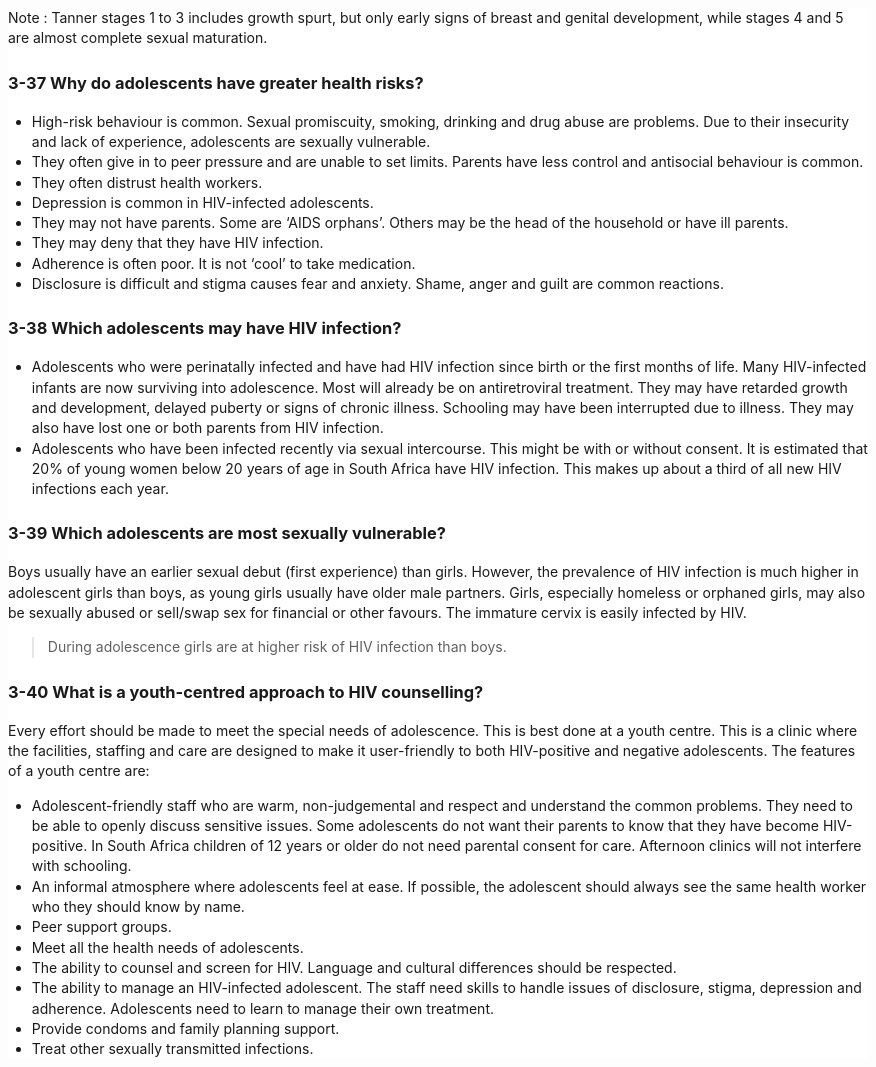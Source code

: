 Note
:	Tanner stages 1 to 3 includes growth spurt, but only early signs of breast and genital development, while stages 4 and 5 are almost complete sexual maturation.

### 3-37 Why do adolescents have greater health risks?

*	High-risk behaviour is common. Sexual promiscuity, smoking, drinking and drug abuse are problems. Due to their insecurity and lack of experience, adolescents are sexually vulnerable.
*	They often give in to peer pressure and are unable to set limits. Parents have less control and antisocial behaviour is common.
*	They often distrust health workers.
*	Depression is common in HIV-infected adolescents.
*	They may not have parents. Some are ‘AIDS orphans’. Others may be the head of the household or have ill parents.
*	They may deny that they have HIV infection.
*	Adherence is often poor. It is not ‘cool’ to take medication.
*	Disclosure is difficult and stigma causes fear and anxiety. Shame, anger and guilt are common reactions.

### 3-38 Which adolescents may have HIV infection?

*	Adolescents who were perinatally infected and have had HIV infection since birth or the first months of life. Many HIV-infected infants are now surviving into adolescence. Most will already be on antiretroviral treatment. They may have retarded growth and development, delayed puberty or signs of chronic illness. Schooling may have been interrupted due to illness. They may also have lost one or both parents from HIV infection.
*	Adolescents who have been infected recently via sexual intercourse. This might be with or without consent. It is estimated that 20% of young women below 20 years of age in South Africa have HIV infection. This makes up about a third of all new HIV infections each year.

### 3-39 Which adolescents are most sexually vulnerable?

Boys usually have an earlier sexual debut (first experience) than girls. However, the prevalence of HIV infection is much higher in adolescent girls than boys, as young girls usually have older male partners. Girls, especially homeless or orphaned girls, may also be sexually abused or sell/swap sex for financial or other favours. The immature cervix is easily infected by HIV.

> During adolescence girls are at higher risk of HIV infection than boys.

### 3-40 What is a youth-centred approach to HIV counselling?

Every effort should be made to meet the special needs of adolescence. This is best done at a youth centre. This is a clinic where the facilities, staffing and care are designed to make it user-friendly to both HIV-positive and negative adolescents. The features of a youth centre are:

*	Adolescent-friendly staff who are warm, non-judgemental and respect and understand the common problems. They need to be able to openly discuss sensitive issues. Some adolescents do not want their parents to know that they have become HIV-positive. In South Africa children of 12 years or older do not need parental consent for care. Afternoon clinics will not interfere with schooling.
*  An informal atmosphere where adolescents feel at ease. If possible, the adolescent should always see the same health worker who they should know by name.
*  Peer support groups.
*  Meet all the health needs of adolescents.
*  The ability to counsel and screen for HIV. Language and cultural differences should be respected.
*  The ability to manage an HIV-infected adolescent. The staff need skills to handle issues of disclosure, stigma, depression and adherence. Adolescents need to learn to manage their own treatment.
*  Provide condoms and family planning support.
*  Treat other sexually transmitted infections.
